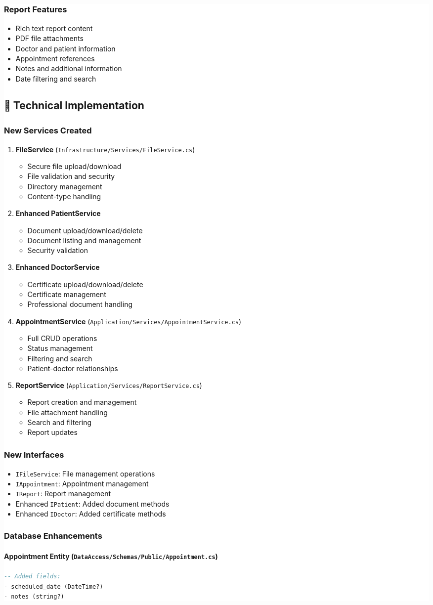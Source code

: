 ### **Report Features**
- Rich text report content
- PDF file attachments
- Doctor and patient information
- Appointment references
- Notes and additional information
- Date filtering and search

## 🔧 **Technical Implementation**

### **New Services Created**
1. **FileService** (`Infrastructure/Services/FileService.cs`)
   - Secure file upload/download
   - File validation and security
   - Directory management
   - Content-type handling

2. **Enhanced PatientService** 
   - Document upload/download/delete
   - Document listing and management
   - Security validation

3. **Enhanced DoctorService**
   - Certificate upload/download/delete  
   - Certificate management
   - Professional document handling

4. **AppointmentService** (`Application/Services/AppointmentService.cs`)
   - Full CRUD operations
   - Status management
   - Filtering and search
   - Patient-doctor relationships

5. **ReportService** (`Application/Services/ReportService.cs`)
   - Report creation and management
   - File attachment handling
   - Search and filtering
   - Report updates

### **New Interfaces**
- `IFileService`: File management operations
- `IAppointment`: Appointment management
- `IReport`: Report management
- Enhanced `IPatient`: Added document methods
- Enhanced `IDoctor`: Added certificate methods

### **Database Enhancements**

#### **Appointment Entity** (`DataAccess/Schemas/Public/Appointment.cs`)
```sql
-- Added fields:
- scheduled_date (DateTime?)
- notes (string?)
```
